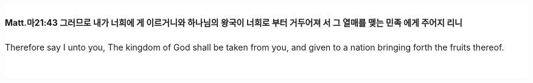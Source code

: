 <div class="columns">
  <div class="scriptures">
    <br>
    <div class="scripture">
      <b>Matt.마21:43 그러므로 내가 너희에 게 이르거니와 하나님의 왕국이 너희로 부터 거두어져 서 그 열매를 맺는 민족 에게 주어지 리니 
      </b>
    </div>
    <br>
    <div class="scripture">Therefore say I unto you, The kingdom of God shall be taken from you, and given to a nation bringing forth the fruits thereof. 
    </div>
    <br>
    <div class="scripture">
      <b>
      </b>
    </div>
    <br>
    <div class="scripture">
    </div>         
  </div>
  <div class="image-container">